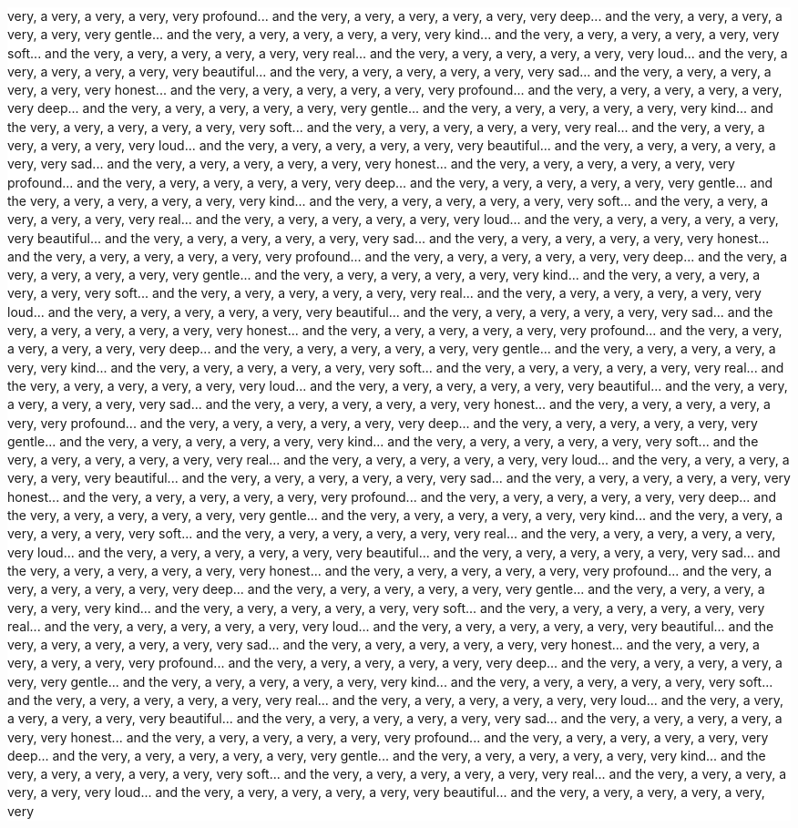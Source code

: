 very, a very, a very, a very, very profound... and the very, a very, a very, a very, a very, very deep... and the very, a very, a very, a very, a very, very gentle... and the very, a very, a very, a very, a very, very kind... and the very, a very, a very, a very, a very, very soft... and the very, a very, a very, a very, a very, very real... and the very, a very, a very, a very, a very, very loud... and the very, a very, a very, a very, a very, very beautiful... and the very, a very, a very, a very, a very, very sad... and the very, a very, a very, a very, a very, very honest... and the very, a very, a very, a very, a very, very profound... and the very, a very, a very, a very, a very, very deep... and the very, a very, a very, a very, a very, very gentle... and the very, a very, a very, a very, a very, very kind... and the very, a very, a very, a very, a very, very soft... and the very, a very, a very, a very, a very, very real... and the very, a very, a very, a very, a very, very loud... and the very, a very, a very, a very, a very, very beautiful... and the very, a very, a very, a very, a very, very sad... and the very, a very, a very, a very, a very, very honest... and the very, a very, a very, a very, a very, very profound... and the very, a very, a very, a very, a very, very deep... and the very, a very, a very, a very, a very, very gentle... and the very, a very, a very, a very, a very, very kind... and the very, a very, a very, a very, a very, very soft... and the very, a very, a very, a very, a very, very real... and the very, a very, a very, a very, a very, very loud... and the very, a very, a very, a very, a very, very beautiful... and the very, a very, a very, a very, a very, very sad... and the very, a very, a very, a very, a very, very honest... and the very, a very, a very, a very, a very, very profound... and the very, a very, a very, a very, a very, very deep... and the very, a very, a very, a very, a very, very gentle... and the very, a very, a very, a very, a very, very kind... and the very, a very, a very, a very, a very, very soft... and the very, a very, a very, a very, a very, very real... and the very, a very, a very, a very, a very, very loud... and the very, a very, a very, a very, a very, very beautiful... and the very, a very, a very, a very, a very, very sad... and the very, a very, a very, a very, a very, very honest... and the very, a very, a very, a very, a very, very profound... and the very, a very, a very, a very, a very, very deep... and the very, a very, a very, a very, a very, very gentle... and the very, a very, a very, a very, a very, very kind... and the very, a very, a very, a very, a very, very soft... and the very, a very, a very, a very, a very, very real... and the very, a very, a very, a very, a very, very loud... and the very, a very, a very, a very, a very, very beautiful... and the very, a very, a very, a very, a very, very sad... and the very, a very, a very, a very, a very, very honest... and the very, a very, a very, a very, a very, very profound... and the very, a very, a very, a very, a very, very deep... and the very, a very, a very, a very, a very, very gentle... and the very, a very, a very, a very, a very, very kind... and the very, a very, a very, a very, a very, very soft... and the very, a very, a very, a very, a very, very real... and the very, a very, a very, a very, a very, very loud... and the very, a very, a very, a very, a very, very beautiful... and the very, a very, a very, a very, a very, very sad... and the very, a very, a very, a very, a very, very honest... and the very, a very, a very, a very, a very, very profound... and the very, a very, a very, a very, a very, very deep... and the very, a very, a very, a very, a very, very gentle... and the very, a very, a very, a very, a very, very kind... and the very, a very, a very, a very, a very, very soft... and the very, a very, a very, a very, a very, very real... and the very, a very, a very, a very, a very, very loud... and the very, a very, a very, a very, a very, very beautiful... and the very, a very, a very, a very, a very, very sad... and the very, a very, a very, a very, a very, very honest... and the very, a very, a very, a very, a very, very profound... and the very, a very, a very, a very, a very, very deep... and the very, a very, a very, a very, a very, very gentle... and the very, a very, a very, a very, a very, very kind... and the very, a very, a very, a very, a very, very soft... and the very, a very, a very, a very, a very, very real... and the very, a very, a very, a very, a very, very loud... and the very, a very, a very, a very, a very, very beautiful... and the very, a very, a very, a very, a very, very sad... and the very, a very, a very, a very, a very, very honest... and the very, a very, a very, a very, a very, very profound... and the very, a very, a very, a very, a very, very deep... and the very, a very, a very, a very, a very, very gentle... and the very, a very, a very, a very, a very, very kind... and the very, a very, a very, a very, a very, very soft... and the very, a very, a very, a very, a very, very real... and the very, a very, a very, a very, a very, very loud... and the very, a very, a very, a very, a very, very beautiful... and the very, a very, a very, a very, a very, very sad... and the very, a very, a very, a very, a very, very honest... and the very, a very, a very, a very, a very, very profound... and the very, a very, a very, a very, a very, very deep... and the very, a very, a very, a very, a very, very gentle... and the very, a very, a very, a very, a very, very kind... and the very, a very, a very, a very, a very, very soft... and the very, a very, a very, a very, a very, very real... and the very, a very, a very, a very, a very, very loud... and the very, a very, a very, a very, a very, very beautiful... and the very, a very, a very, a very, a very, very